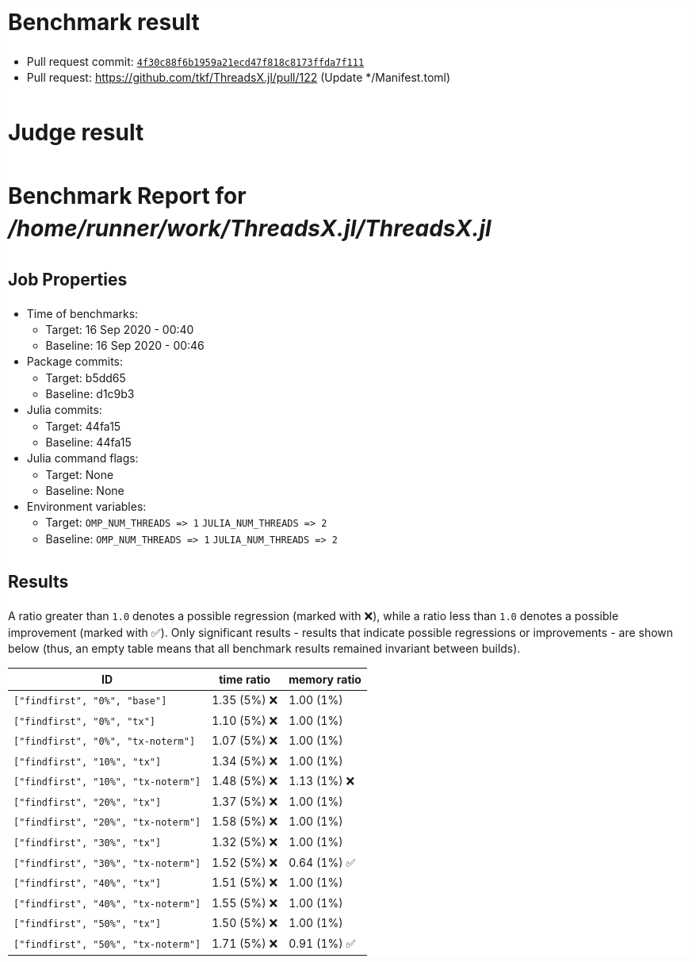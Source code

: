 # Benchmark result

* Pull request commit: [`4f30c88f6b1959a21ecd47f818c8173ffda7f111`](https://github.com/tkf/ThreadsX.jl/commit/4f30c88f6b1959a21ecd47f818c8173ffda7f111)
* Pull request: <https://github.com/tkf/ThreadsX.jl/pull/122> (Update */Manifest.toml)

# Judge result
# Benchmark Report for */home/runner/work/ThreadsX.jl/ThreadsX.jl*

## Job Properties
* Time of benchmarks:
    - Target: 16 Sep 2020 - 00:40
    - Baseline: 16 Sep 2020 - 00:46
* Package commits:
    - Target: b5dd65
    - Baseline: d1c9b3
* Julia commits:
    - Target: 44fa15
    - Baseline: 44fa15
* Julia command flags:
    - Target: None
    - Baseline: None
* Environment variables:
    - Target: `OMP_NUM_THREADS => 1` `JULIA_NUM_THREADS => 2`
    - Baseline: `OMP_NUM_THREADS => 1` `JULIA_NUM_THREADS => 2`

## Results
A ratio greater than `1.0` denotes a possible regression (marked with :x:), while a ratio less
than `1.0` denotes a possible improvement (marked with :white_check_mark:). Only significant results - results
that indicate possible regressions or improvements - are shown below (thus, an empty table means that all
benchmark results remained invariant between builds).

| ID                                                                 | time ratio                   | memory ratio                 |
|--------------------------------------------------------------------|------------------------------|------------------------------|
| `["findfirst", "0%", "base"]`                                      |                1.35 (5%) :x: |                   1.00 (1%)  |
| `["findfirst", "0%", "tx"]`                                        |                1.10 (5%) :x: |                   1.00 (1%)  |
| `["findfirst", "0%", "tx-noterm"]`                                 |                1.07 (5%) :x: |                   1.00 (1%)  |
| `["findfirst", "10%", "tx"]`                                       |                1.34 (5%) :x: |                   1.00 (1%)  |
| `["findfirst", "10%", "tx-noterm"]`                                |                1.48 (5%) :x: |                1.13 (1%) :x: |
| `["findfirst", "20%", "tx"]`                                       |                1.37 (5%) :x: |                   1.00 (1%)  |
| `["findfirst", "20%", "tx-noterm"]`                                |                1.58 (5%) :x: |                   1.00 (1%)  |
| `["findfirst", "30%", "tx"]`                                       |                1.32 (5%) :x: |                   1.00 (1%)  |
| `["findfirst", "30%", "tx-noterm"]`                                |                1.52 (5%) :x: | 0.64 (1%) :white_check_mark: |
| `["findfirst", "40%", "tx"]`                                       |                1.51 (5%) :x: |                   1.00 (1%)  |
| `["findfirst", "40%", "tx-noterm"]`                                |                1.55 (5%) :x: |                   1.00 (1%)  |
| `["findfirst", "50%", "tx"]`                                       |                1.50 (5%) :x: |                   1.00 (1%)  |
| `["findfirst", "50%", "tx-noterm"]`                                |                1.71 (5%) :x: | 0.91 (1%) :white_check_mark: |